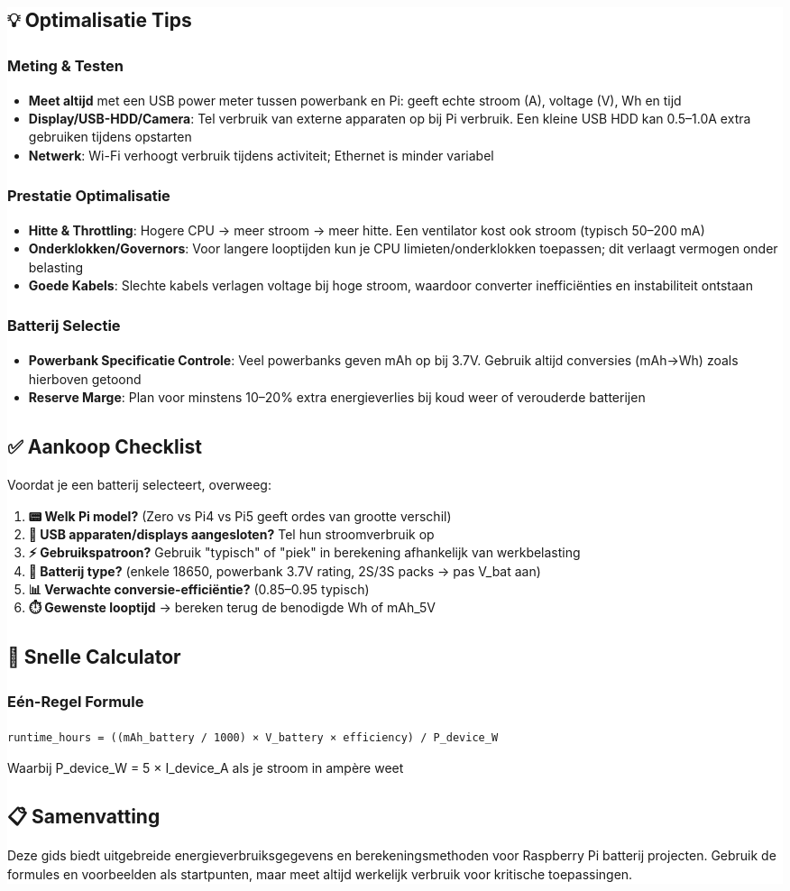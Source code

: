 ## 💡 Optimalisatie Tips

### Meting & Testen

- **Meet altijd** met een USB power meter tussen powerbank en Pi: geeft echte stroom (A), voltage (V), Wh en tijd
- **Display/USB-HDD/Camera**: Tel verbruik van externe apparaten op bij Pi verbruik. Een kleine USB HDD kan 0.5–1.0A extra gebruiken tijdens opstarten
- **Netwerk**: Wi-Fi verhoogt verbruik tijdens activiteit; Ethernet is minder variabel

### Prestatie Optimalisatie

- **Hitte & Throttling**: Hogere CPU → meer stroom → meer hitte. Een ventilator kost ook stroom (typisch 50–200 mA)
- **Onderklokken/Governors**: Voor langere looptijden kun je CPU limieten/onderklokken toepassen; dit verlaagt vermogen onder belasting
- **Goede Kabels**: Slechte kabels verlagen voltage bij hoge stroom, waardoor converter inefficiënties en instabiliteit ontstaan

### Batterij Selectie

- **Powerbank Specificatie Controle**: Veel powerbanks geven mAh op bij 3.7V. Gebruik altijd conversies (mAh→Wh) zoals hierboven getoond
- **Reserve Marge**: Plan voor minstens 10–20% extra energieverlies bij koud weer of verouderde batterijen

## ✅ Aankoop Checklist

Voordat je een batterij selecteert, overweeg:

1. **📟 Welk Pi model?** (Zero vs Pi4 vs Pi5 geeft ordes van grootte verschil)
2. **🔌 USB apparaten/displays aangesloten?** Tel hun stroomverbruik op
3. **⚡ Gebruikspatroon?** Gebruik "typisch" of "piek" in berekening afhankelijk van werkbelasting
4. **🔋 Batterij type?** (enkele 18650, powerbank 3.7V rating, 2S/3S packs → pas V_bat aan)
5. **📊 Verwachte conversie-efficiëntie?** (0.85–0.95 typisch)
6. **⏱️ Gewenste looptijd** → bereken terug de benodigde Wh of mAh_5V

## 🚀 Snelle Calculator

### Eén-Regel Formule

```text
runtime_hours = ((mAh_battery / 1000) × V_battery × efficiency) / P_device_W
```

Waarbij P_device_W = 5 × I_device_A als je stroom in ampère weet

## 📋 Samenvatting

Deze gids biedt uitgebreide energieverbruiksgegevens en berekeningsmethoden voor Raspberry Pi batterij projecten. Gebruik de formules en voorbeelden als startpunten, maar meet altijd werkelijk verbruik voor kritische toepassingen.
